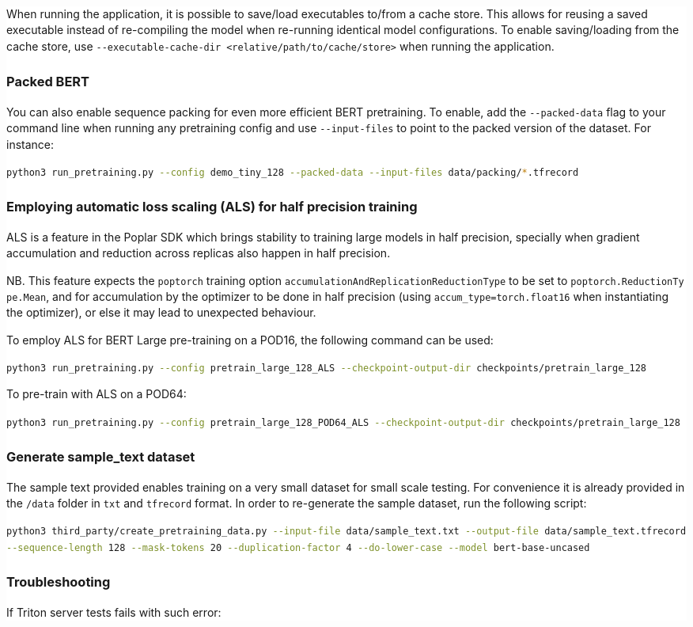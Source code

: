 When running the application, it is possible to save/load executables to/from a cache store. This allows for reusing a saved executable instead of re-compiling the model when re-running identical model configurations. To enable saving/loading from the cache store, use `--executable-cache-dir <relative/path/to/cache/store>` when running the application.

### Packed BERT

You can also enable sequence packing for even more efficient BERT pretraining. To enable, add the
`--packed-data` flag to your command line when running any pretraining config and use `--input-files` to
point to the packed version of the dataset. For instance:

```bash
python3 run_pretraining.py --config demo_tiny_128 --packed-data --input-files data/packing/*.tfrecord
```

### Employing automatic loss scaling (ALS) for half precision training

ALS is a feature in the Poplar SDK which brings stability to training large models in half precision, specially when gradient accumulation and reduction across replicas also happen in half precision.

NB. This feature expects the `poptorch` training option `accumulationAndReplicationReductionType` to be set to `poptorch.ReductionType.Mean`, and for accumulation by the optimizer to be done in half precision (using `accum_type=torch.float16` when instantiating the optimizer), or else it may lead to unexpected behaviour.

To employ ALS for BERT Large pre-training on a POD16, the following command can be used:

```bash
python3 run_pretraining.py --config pretrain_large_128_ALS --checkpoint-output-dir checkpoints/pretrain_large_128
```

To pre-train with ALS on a POD64:

```bash
python3 run_pretraining.py --config pretrain_large_128_POD64_ALS --checkpoint-output-dir checkpoints/pretrain_large_128
```

### Generate sample_text dataset

The sample text provided enables training on a very small dataset for small scale testing.
For convenience it is already provided in the `/data` folder in `txt` and `tfrecord` format.
In order to re-generate the sample dataset, run the following script:

```bash
python3 third_party/create_pretraining_data.py --input-file data/sample_text.txt --output-file data/sample_text.tfrecord --sequence-length 128 --mask-tokens 20 --duplication-factor 4 --do-lower-case --model bert-base-uncased
```

### Troubleshooting

If Triton server tests fails with such error:
